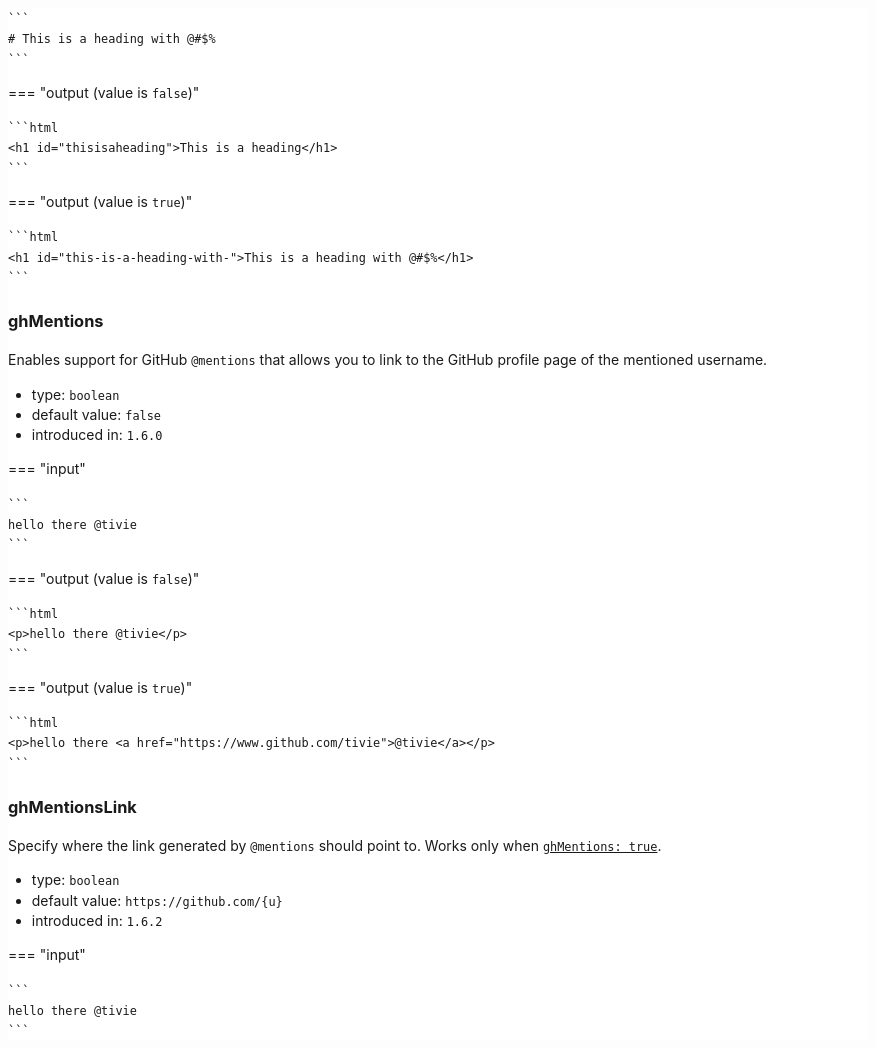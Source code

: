     ```
    # This is a heading with @#$%
    ```

=== "output (value is `false`)"

    ```html
    <h1 id="thisisaheading">This is a heading</h1>
    ```

=== "output (value is `true`)"

    ```html
    <h1 id="this-is-a-heading-with-">This is a heading with @#$%</h1>
    ```

### ghMentions

Enables support for GitHub `@mentions` that allows you to link to the GitHub profile page of the mentioned username.

* type: `boolean`
* default value: `false`
* introduced in: `1.6.0` 

=== "input"
    
    ```
    hello there @tivie
    ```

=== "output (value is `false`)"

    ```html
    <p>hello there @tivie</p>
    ```

=== "output (value is `true`)"

    ```html
    <p>hello there <a href="https://www.github.com/tivie">@tivie</a></p>
    ```

### ghMentionsLink

Specify where the link generated by `@mentions` should point to. Works only when [`ghMentions: true`](#ghmentions).

* type: `boolean`
* default value: `https://github.com/{u}`
* introduced in: `1.6.2`

=== "input"
    
    ```
    hello there @tivie
    ```
